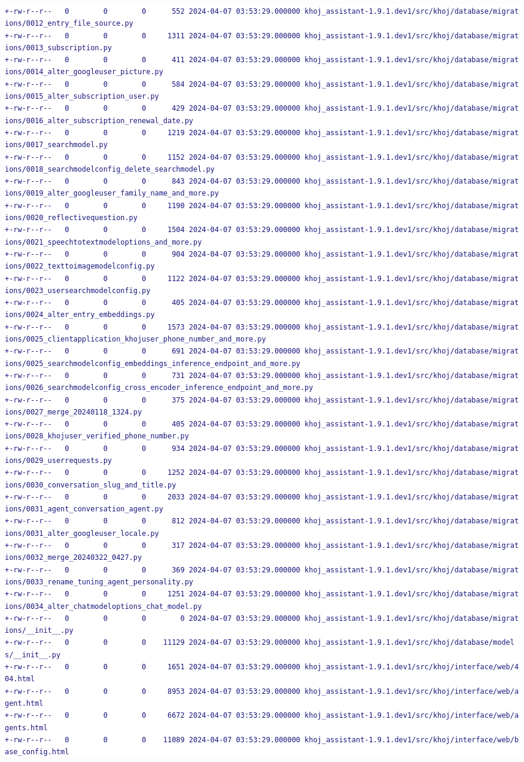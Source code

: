 ```diff
+-rw-r--r--   0        0        0      552 2024-04-07 03:53:29.000000 khoj_assistant-1.9.1.dev1/src/khoj/database/migrations/0012_entry_file_source.py
+-rw-r--r--   0        0        0     1311 2024-04-07 03:53:29.000000 khoj_assistant-1.9.1.dev1/src/khoj/database/migrations/0013_subscription.py
+-rw-r--r--   0        0        0      411 2024-04-07 03:53:29.000000 khoj_assistant-1.9.1.dev1/src/khoj/database/migrations/0014_alter_googleuser_picture.py
+-rw-r--r--   0        0        0      584 2024-04-07 03:53:29.000000 khoj_assistant-1.9.1.dev1/src/khoj/database/migrations/0015_alter_subscription_user.py
+-rw-r--r--   0        0        0      429 2024-04-07 03:53:29.000000 khoj_assistant-1.9.1.dev1/src/khoj/database/migrations/0016_alter_subscription_renewal_date.py
+-rw-r--r--   0        0        0     1219 2024-04-07 03:53:29.000000 khoj_assistant-1.9.1.dev1/src/khoj/database/migrations/0017_searchmodel.py
+-rw-r--r--   0        0        0     1152 2024-04-07 03:53:29.000000 khoj_assistant-1.9.1.dev1/src/khoj/database/migrations/0018_searchmodelconfig_delete_searchmodel.py
+-rw-r--r--   0        0        0      843 2024-04-07 03:53:29.000000 khoj_assistant-1.9.1.dev1/src/khoj/database/migrations/0019_alter_googleuser_family_name_and_more.py
+-rw-r--r--   0        0        0     1190 2024-04-07 03:53:29.000000 khoj_assistant-1.9.1.dev1/src/khoj/database/migrations/0020_reflectivequestion.py
+-rw-r--r--   0        0        0     1504 2024-04-07 03:53:29.000000 khoj_assistant-1.9.1.dev1/src/khoj/database/migrations/0021_speechtotextmodeloptions_and_more.py
+-rw-r--r--   0        0        0      904 2024-04-07 03:53:29.000000 khoj_assistant-1.9.1.dev1/src/khoj/database/migrations/0022_texttoimagemodelconfig.py
+-rw-r--r--   0        0        0     1122 2024-04-07 03:53:29.000000 khoj_assistant-1.9.1.dev1/src/khoj/database/migrations/0023_usersearchmodelconfig.py
+-rw-r--r--   0        0        0      405 2024-04-07 03:53:29.000000 khoj_assistant-1.9.1.dev1/src/khoj/database/migrations/0024_alter_entry_embeddings.py
+-rw-r--r--   0        0        0     1573 2024-04-07 03:53:29.000000 khoj_assistant-1.9.1.dev1/src/khoj/database/migrations/0025_clientapplication_khojuser_phone_number_and_more.py
+-rw-r--r--   0        0        0      691 2024-04-07 03:53:29.000000 khoj_assistant-1.9.1.dev1/src/khoj/database/migrations/0025_searchmodelconfig_embeddings_inference_endpoint_and_more.py
+-rw-r--r--   0        0        0      731 2024-04-07 03:53:29.000000 khoj_assistant-1.9.1.dev1/src/khoj/database/migrations/0026_searchmodelconfig_cross_encoder_inference_endpoint_and_more.py
+-rw-r--r--   0        0        0      375 2024-04-07 03:53:29.000000 khoj_assistant-1.9.1.dev1/src/khoj/database/migrations/0027_merge_20240118_1324.py
+-rw-r--r--   0        0        0      405 2024-04-07 03:53:29.000000 khoj_assistant-1.9.1.dev1/src/khoj/database/migrations/0028_khojuser_verified_phone_number.py
+-rw-r--r--   0        0        0      934 2024-04-07 03:53:29.000000 khoj_assistant-1.9.1.dev1/src/khoj/database/migrations/0029_userrequests.py
+-rw-r--r--   0        0        0     1252 2024-04-07 03:53:29.000000 khoj_assistant-1.9.1.dev1/src/khoj/database/migrations/0030_conversation_slug_and_title.py
+-rw-r--r--   0        0        0     2033 2024-04-07 03:53:29.000000 khoj_assistant-1.9.1.dev1/src/khoj/database/migrations/0031_agent_conversation_agent.py
+-rw-r--r--   0        0        0      812 2024-04-07 03:53:29.000000 khoj_assistant-1.9.1.dev1/src/khoj/database/migrations/0031_alter_googleuser_locale.py
+-rw-r--r--   0        0        0      317 2024-04-07 03:53:29.000000 khoj_assistant-1.9.1.dev1/src/khoj/database/migrations/0032_merge_20240322_0427.py
+-rw-r--r--   0        0        0      369 2024-04-07 03:53:29.000000 khoj_assistant-1.9.1.dev1/src/khoj/database/migrations/0033_rename_tuning_agent_personality.py
+-rw-r--r--   0        0        0     1251 2024-04-07 03:53:29.000000 khoj_assistant-1.9.1.dev1/src/khoj/database/migrations/0034_alter_chatmodeloptions_chat_model.py
+-rw-r--r--   0        0        0        0 2024-04-07 03:53:29.000000 khoj_assistant-1.9.1.dev1/src/khoj/database/migrations/__init__.py
+-rw-r--r--   0        0        0    11129 2024-04-07 03:53:29.000000 khoj_assistant-1.9.1.dev1/src/khoj/database/models/__init__.py
+-rw-r--r--   0        0        0     1651 2024-04-07 03:53:29.000000 khoj_assistant-1.9.1.dev1/src/khoj/interface/web/404.html
+-rw-r--r--   0        0        0     8953 2024-04-07 03:53:29.000000 khoj_assistant-1.9.1.dev1/src/khoj/interface/web/agent.html
+-rw-r--r--   0        0        0     6672 2024-04-07 03:53:29.000000 khoj_assistant-1.9.1.dev1/src/khoj/interface/web/agents.html
+-rw-r--r--   0        0        0    11089 2024-04-07 03:53:29.000000 khoj_assistant-1.9.1.dev1/src/khoj/interface/web/base_config.html
```